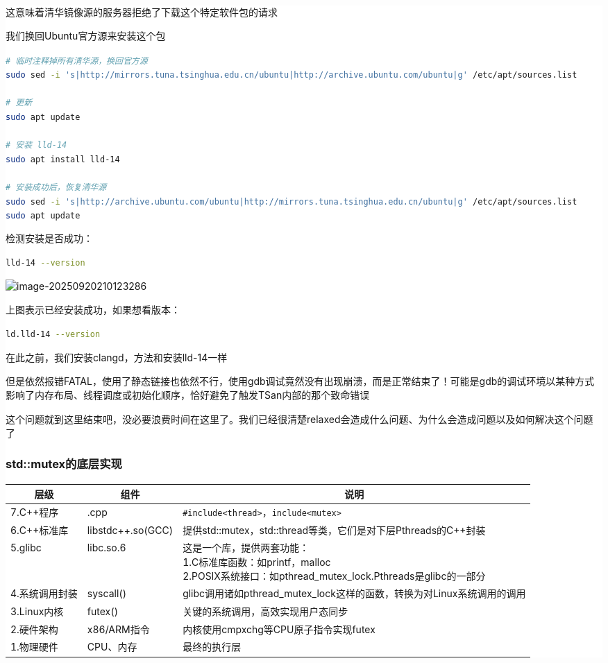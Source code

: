 这意味着清华镜像源的服务器拒绝了下载这个特定软件包的请求

我们换回Ubuntu官方源来安装这个包

```bash
# 临时注释掉所有清华源，换回官方源
sudo sed -i 's|http://mirrors.tuna.tsinghua.edu.cn/ubuntu|http://archive.ubuntu.com/ubuntu|g' /etc/apt/sources.list

# 更新
sudo apt update

# 安装 lld-14
sudo apt install lld-14

# 安装成功后，恢复清华源
sudo sed -i 's|http://archive.ubuntu.com/ubuntu|http://mirrors.tuna.tsinghua.edu.cn/ubuntu|g' /etc/apt/sources.list
sudo apt update
```

检测安装是否成功：

```bash
lld-14 --version
```

![image-20250920210123286](C:\Users\31604\AppData\Roaming\Typora\typora-user-images\image-20250920210123286.png)

上图表示已经安装成功，如果想看版本：

```bash
ld.lld-14 --version
```

在此之前，我们安装clangd，方法和安装lld-14一样

但是依然报错FATAL，使用了静态链接也依然不行，使用gdb调试竟然没有出现崩溃，而是正常结束了！可能是gdb的调试环境以某种方式影响了内存布局、线程调度或初始化顺序，恰好避免了触发TSan内部的那个致命错误

这个问题就到这里结束吧，没必要浪费时间在这里了。我们已经很清楚relaxed会造成什么问题、为什么会造成问题以及如何解决这个问题了



### std::mutex的底层实现

| 层级           | 组件              | 说明                                                         |
| -------------- | ----------------- | ------------------------------------------------------------ |
| 7.C++程序      | .cpp              | `#include<thread>`，`include<mutex>`                         |
| 6.C++标准库    | libstdc++.so(GCC) | 提供std::mutex，std::thread等类，它们是对下层Pthreads的C++封装 |
| 5.glibc        | libc.so.6         | 这是一个库，提供两套功能：<br>1.C标准库函数：如printf，malloc<br>2.POSIX系统接口：如pthread_mutex_lock.Pthreads是glibc的一部分 |
| 4.系统调用封装 | syscall()         | glibc调用诸如pthread_mutex_lock这样的函数，转换为对Linux系统调用的调用 |
| 3.Linux内核    | futex()           | 关键的系统调用，高效实现用户态同步                           |
| 2.硬件架构     | x86/ARM指令       | 内核使用cmpxchg等CPU原子指令实现futex                        |
| 1.物理硬件     | CPU、内存         | 最终的执行层                                                 |
